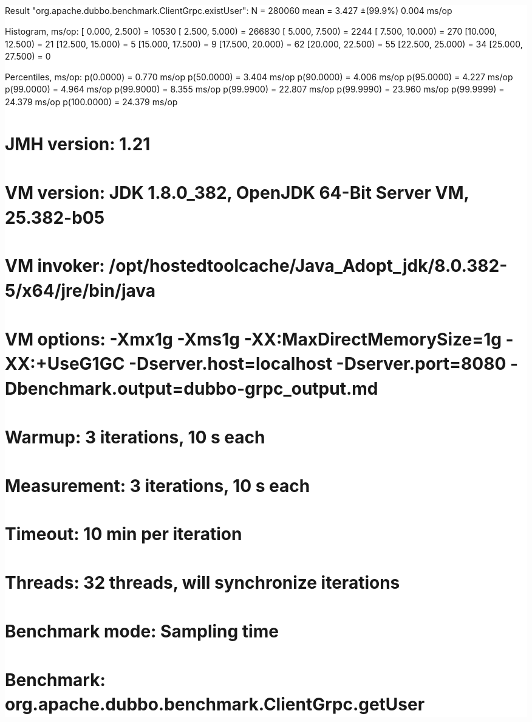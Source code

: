 

Result "org.apache.dubbo.benchmark.ClientGrpc.existUser":
  N = 280060
  mean =      3.427 ±(99.9%) 0.004 ms/op

  Histogram, ms/op:
    [ 0.000,  2.500) = 10530 
    [ 2.500,  5.000) = 266830 
    [ 5.000,  7.500) = 2244 
    [ 7.500, 10.000) = 270 
    [10.000, 12.500) = 21 
    [12.500, 15.000) = 5 
    [15.000, 17.500) = 9 
    [17.500, 20.000) = 62 
    [20.000, 22.500) = 55 
    [22.500, 25.000) = 34 
    [25.000, 27.500) = 0 

  Percentiles, ms/op:
      p(0.0000) =      0.770 ms/op
     p(50.0000) =      3.404 ms/op
     p(90.0000) =      4.006 ms/op
     p(95.0000) =      4.227 ms/op
     p(99.0000) =      4.964 ms/op
     p(99.9000) =      8.355 ms/op
     p(99.9900) =     22.807 ms/op
     p(99.9990) =     23.960 ms/op
     p(99.9999) =     24.379 ms/op
    p(100.0000) =     24.379 ms/op


# JMH version: 1.21
# VM version: JDK 1.8.0_382, OpenJDK 64-Bit Server VM, 25.382-b05
# VM invoker: /opt/hostedtoolcache/Java_Adopt_jdk/8.0.382-5/x64/jre/bin/java
# VM options: -Xmx1g -Xms1g -XX:MaxDirectMemorySize=1g -XX:+UseG1GC -Dserver.host=localhost -Dserver.port=8080 -Dbenchmark.output=dubbo-grpc_output.md
# Warmup: 3 iterations, 10 s each
# Measurement: 3 iterations, 10 s each
# Timeout: 10 min per iteration
# Threads: 32 threads, will synchronize iterations
# Benchmark mode: Sampling time
# Benchmark: org.apache.dubbo.benchmark.ClientGrpc.getUser
